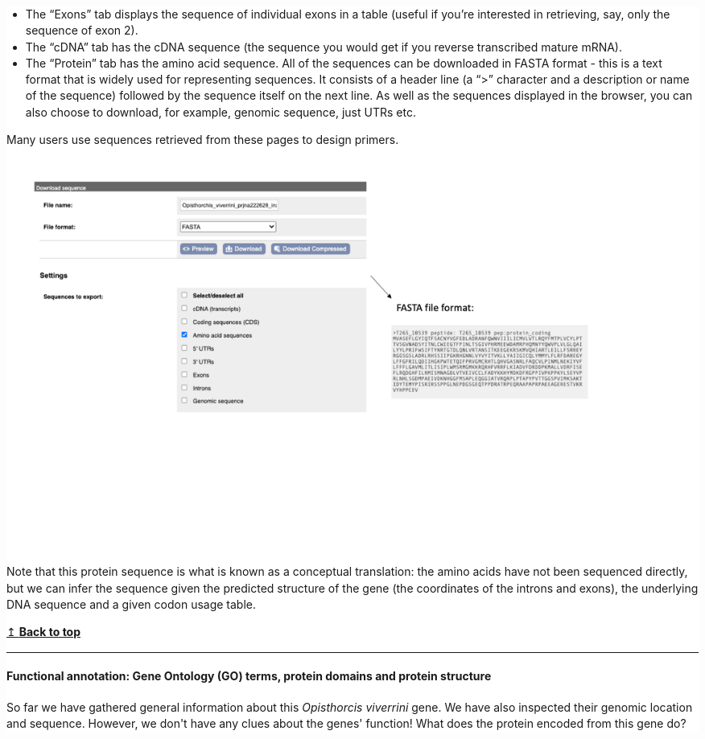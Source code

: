 - The “Exons” tab displays the sequence of individual exons in a table (useful if you’re interested in retrieving, say, only the sequence of exon 2). 
- The “cDNA” tab has the cDNA sequence (the sequence you would get if you reverse transcribed mature mRNA).
- The “Protein” tab has the amino acid sequence. All of the sequences can be downloaded in FASTA format - this is a text format that is widely used for representing sequences. It consists of a header line (a “>” character and a description or name of the sequence) followed by the sequence itself on the next line. As well as the sequences displayed in the browser, you can also choose to download, for example, genomic sequence, just UTRs etc.

Many users use sequences retrieved from these pages to design primers.

![](figures/figure_3.8.png)

Note that this protein sequence is what is known as a conceptual translation: the amino acids have not been sequenced directly, but we can infer the sequence given the predicted structure of the gene (the coordinates of the introns and exons), the underlying DNA sequence and a given codon usage table.

[↥ **Back to top**](#top)

---
#### Functional annotation: Gene Ontology (GO) terms, protein domains and protein structure <a name="functional_annotation"></a>

So far we have gathered general information about this _Opisthorcis viverrini_ gene. We have also inspected their genomic location and sequence.
However, we don't have any clues about the genes' function! What does the protein encoded from this gene do?
